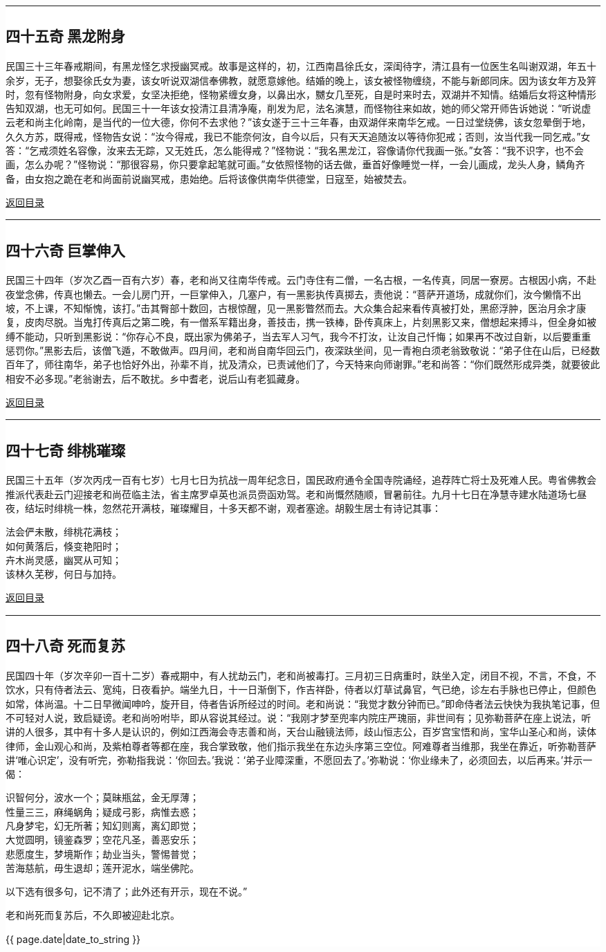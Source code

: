 ----------------------------------
<a id="part50"></a>
## 四十五奇 黑龙附身
 
民国三十三年春戒期间，有黑龙怪乞求授幽冥戒。故事是这样的，初，江西南昌徐氏女，深闺待字，清江县有一位医生名叫谢双湖，年五十余岁，无子，想娶徐氏女为妻，该女听说双湖信奉佛教，就愿意嫁他。结婚的晚上，该女被怪物缠绕，不能与新郎同床。因为该女年方及笄时，忽有怪物附身，向女求爱，女坚决拒绝，怪物紧缠女身，以鼻出水，嬲女几至死，自是时来时去，双湖并不知情。结婚后女将这种情形告知双湖，也无可如何。民国三十一年该女投清江县清净庵，削发为尼，法名演慧，而怪物往来如故，她的师父常开师告诉她说：“听说虚云老和尚主化岭南，是当代的一位大德，你何不去求他？”该女遂于三十三年春，由双湖伴来南华乞戒。一日过堂绕佛，该女忽晕倒于地，久久方苏，既得戒，怪物告女说：“汝今得戒，我已不能奈何汝，自今以后，只有天天追随汝以等待你犯戒；否则，汝当代我一同乞戒。”女答：“乞戒须姓名容像，汝来去无踪，又无姓氏，怎么能得戒？”怪物说：“我名黑龙江，容像请你代我画一张。”女答：“我不识字，也不会画，怎么办呢？”怪物说：“那很容易，你只要拿起笔就可画。”女依照怪物的话去做，垂首好像睡觉一样，一会儿画成，龙头人身，鳞角齐备，由女抱之跪在老和尚面前说幽冥戒，患始绝。后将该像供南华供德堂，日寇至，始被焚去。
 
[返回目录](#index)

----------------------------------
<a id="part51"></a>
## 四十六奇 巨掌伸入
 
民国三十四年（岁次乙酉一百有六岁）春，老和尚又往南华传戒。云门寺住有二僧，一名古根，一名传真，同居一寮房。古根因小病，不赴夜堂念佛，传真也懒去。一会儿房门开，一巨掌伸入，几塞户，有一黑影执传真掷去，责他说：“菩萨开道场，成就你们，汝今懒惰不出坡，不上课，不知惭愧，该打。”击其臀部十数回，古根惊醒，见一黑影瞥然而去。大众集合起来看传真被打处，黑瘀浮肿，医治月余才康复，皮肉尽脱。当鬼打传真后之第二晚，有一僧系军籍出身，善技击，携一铁棒，卧传真床上，片刻黑影又来，僧想起来搏斗，但全身如被缚不能动，只听到黑影说：“你存心不良，既出家为佛弟子，当去军人习气，我今不打汝，让汝自己忏悔；如果再不改过自新，以后要重重惩罚你。”黑影去后，该僧飞遁，不敢做声。四月间，老和尚自南华回云门，夜深趺坐间，见一青袍白须老翁致敬说：“弟子住在山后，已经数百年了，师往南华，弟子也恰好外出，孙辈不肖，扰及清众，已责诫他们了，今天特来向师谢罪。”老和尚答：“你们既然形成异类，就要彼此相安不必多现。”老翁谢去，后不敢扰。乡中耆老，说后山有老狐藏身。
 
[返回目录](#index)

----------------------------------
<a id="part52"></a>
## 四十七奇 绯桃璀璨
 
民国三十五年（岁次丙戌一百有七岁）七月七日为抗战一周年纪念日，国民政府通令全国寺院诵经，追荐阵亡将士及死难人民。粤省佛教会推派代表赴云门迎接老和尚莅临主法，省主席罗卓英也派员赍函劝驾。老和尚慨然随顺，冒暑前往。九月十七日在净慧寺建水陆道场七昼夜，结坛时绯桃一株，忽然花开满枝，璀璨耀目，十多天都不谢，观者塞途。胡毅生居士有诗记其事：
 
法会俨未散，绯桃花满枝；<br>
如何黄落后，倏变艳阳时；<br>
卉木尚灵感，幽冥从可知；<br>
该林久芜秽，何日与加持。<br>
 
[返回目录](#index)

----------------------------------
<a id="part53"></a>
## 四十八奇 死而复苏
 
民国四十年（岁次辛卯一百十二岁）春戒期中，有人扰劫云门，老和尚被毒打。三月初三日病重时，趺坐入定，闭目不视，不言，不食，不饮水，只有侍者法云、宽纯，日夜看护。端坐九日，十一日渐倒下，作吉祥卧，侍者以灯草试鼻官，气已绝，诊左右手脉也已停止，但颜色如常，体尚温。十二日早微闻呻吟，旋开目，侍者告诉所经过的时间。老和尚说：“我觉才数分钟而已。”即命侍者法云快快为我执笔记事，但不可轻对人说，致启疑谤。老和尚吩咐毕，即从容说其经过。说：“我刚才梦至兜率内院庄严瑰丽，非世间有；见弥勒菩萨在座上说法，听讲的人很多，其中有十多人是认识的，例如江西海会寺志善和尚，天台山融镜法师，歧山恒志公，百岁宫宝悟和尚，宝华山圣心和尚，读体律师，金山观心和尚，及紫柏尊者等都在座，我合掌致敬，他们指示我坐在东边头序第三空位。阿难尊者当维那，我坐在靠近，听弥勒菩萨讲‘唯心识定’，没有听完，弥勒指我说：‘你回去。’我说：‘弟子业障深重，不愿回去了。’弥勒说：‘你业缘未了，必须回去，以后再来。’并示一偈：
 
识智何分，波水一个；莫昧瓶盆，金无厚薄；<br>
性量三三，麻绳蜗角；疑成弓影，病惟去惑；<br>
凡身梦宅，幻无所著；知幻则离，离幻即觉；<br>
大觉圆明，镜鉴森罗；空花凡圣，善恶安乐；<br>
悲愿度生，梦境斯作；劫业当头，警惕普觉；<br>
苦海慈航，毋生退却；莲开泥水，端坐佛陀。<br>
 
以下选有很多句，记不清了；此外还有开示，现在不说。”
 
老和尚死而复苏后，不久即被迎赴北京。
 
{{ page.date|date_to_string }}

